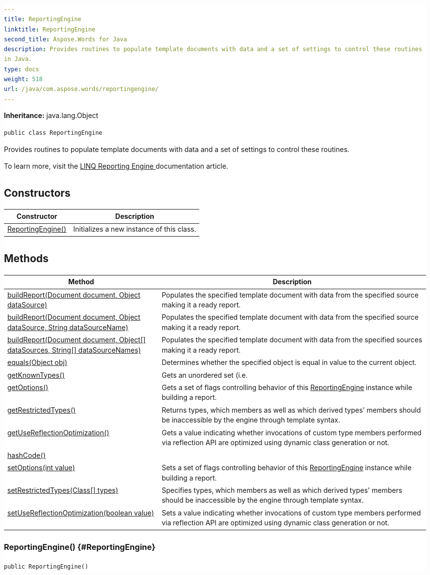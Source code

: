 ```yaml
---
title: ReportingEngine
linktitle: ReportingEngine
second_title: Aspose.Words for Java
description: Provides routines to populate template documents with data and a set of settings to control these routines in Java.
type: docs
weight: 518
url: /java/com.aspose.words/reportingengine/
---
```


**Inheritance:**
java.lang.Object
```
public class ReportingEngine
```

Provides routines to populate template documents with data and a set of settings to control these routines.

To learn more, visit the [ LINQ Reporting Engine ][LINQ Reporting Engine] documentation article.


[LINQ Reporting Engine]: https://docs.aspose.com/words/java/linq-reporting-engine/
## Constructors

| Constructor | Description |
| --- | --- |
| [ReportingEngine()](#ReportingEngine) | Initializes a new instance of this class. |
## Methods

| Method | Description |
| --- | --- |
| [buildReport(Document document, Object dataSource)](#buildReport-com.aspose.words.Document-java.lang.Object) | Populates the specified template document with data from the specified source making it a ready report. |
| [buildReport(Document document, Object dataSource, String dataSourceName)](#buildReport-com.aspose.words.Document-java.lang.Object-java.lang.String) | Populates the specified template document with data from the specified source making it a ready report. |
| [buildReport(Document document, Object[] dataSources, String[] dataSourceNames)](#buildReport-com.aspose.words.Document-java.lang.Object---java.lang.String) | Populates the specified template document with data from the specified sources making it a ready report. |
| [equals(Object obj)](#equals-java.lang.Object) | Determines whether the specified object is equal in value to the current object. |
| [getKnownTypes()](#getKnownTypes) | Gets an unordered set (i.e. |
| [getOptions()](#getOptions) | Gets a set of flags controlling behavior of this [ReportingEngine](../../com.aspose.words/reportingengine/) instance while building a report. |
| [getRestrictedTypes()](#getRestrictedTypes) | Returns types, which members as well as which derived types' members should be inaccessible by the engine through template syntax. |
| [getUseReflectionOptimization()](#getUseReflectionOptimization) | Gets a value indicating whether invocations of custom type members performed via reflection API are optimized using dynamic class generation or not. |
| [hashCode()](#hashCode) |  |
| [setOptions(int value)](#setOptions-int) | Sets a set of flags controlling behavior of this [ReportingEngine](../../com.aspose.words/reportingengine/) instance while building a report. |
| [setRestrictedTypes(Class[] types)](#setRestrictedTypes-java.lang.Class...) | Specifies types, which members as well as which derived types' members should be inaccessible by the engine through template syntax. |
| [setUseReflectionOptimization(boolean value)](#setUseReflectionOptimization-boolean) | Sets a value indicating whether invocations of custom type members performed via reflection API are optimized using dynamic class generation or not. |
### ReportingEngine() {#ReportingEngine}
```
public ReportingEngine()
```
